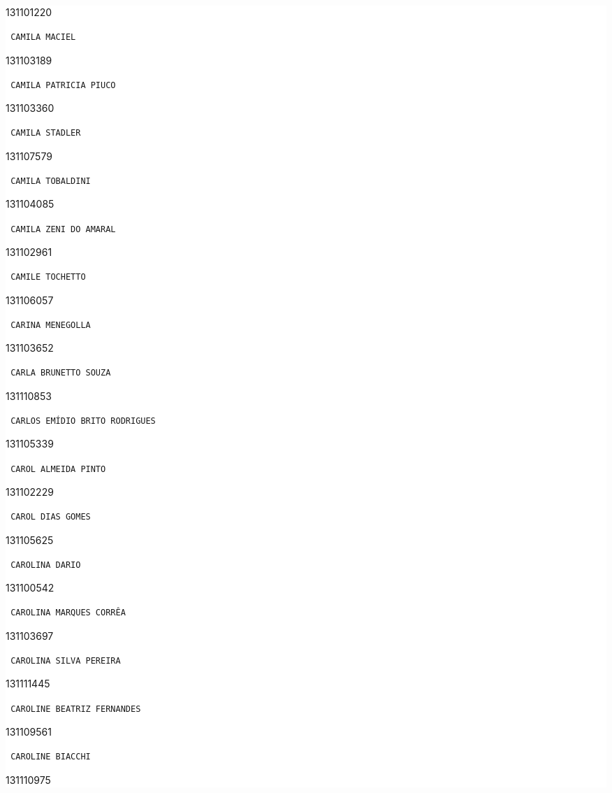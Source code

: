    131101220

     CAMILA MACIEL

   131103189

     CAMILA PATRICIA PIUCO

   131103360

     CAMILA STADLER

   131107579

     CAMILA TOBALDINI

   131104085

     CAMILA ZENI DO AMARAL

   131102961

     CAMILE TOCHETTO

   131106057

     CARINA MENEGOLLA

   131103652

     CARLA BRUNETTO SOUZA

   131110853

     CARLOS EMÍDIO BRITO RODRIGUES

   131105339

     CAROL ALMEIDA PINTO

   131102229

     CAROL DIAS GOMES

   131105625

     CAROLINA DARIO

   131100542

     CAROLINA MARQUES CORRÊA

   131103697

     CAROLINA SILVA PEREIRA

   131111445

     CAROLINE BEATRIZ FERNANDES

   131109561

     CAROLINE BIACCHI

   131110975
